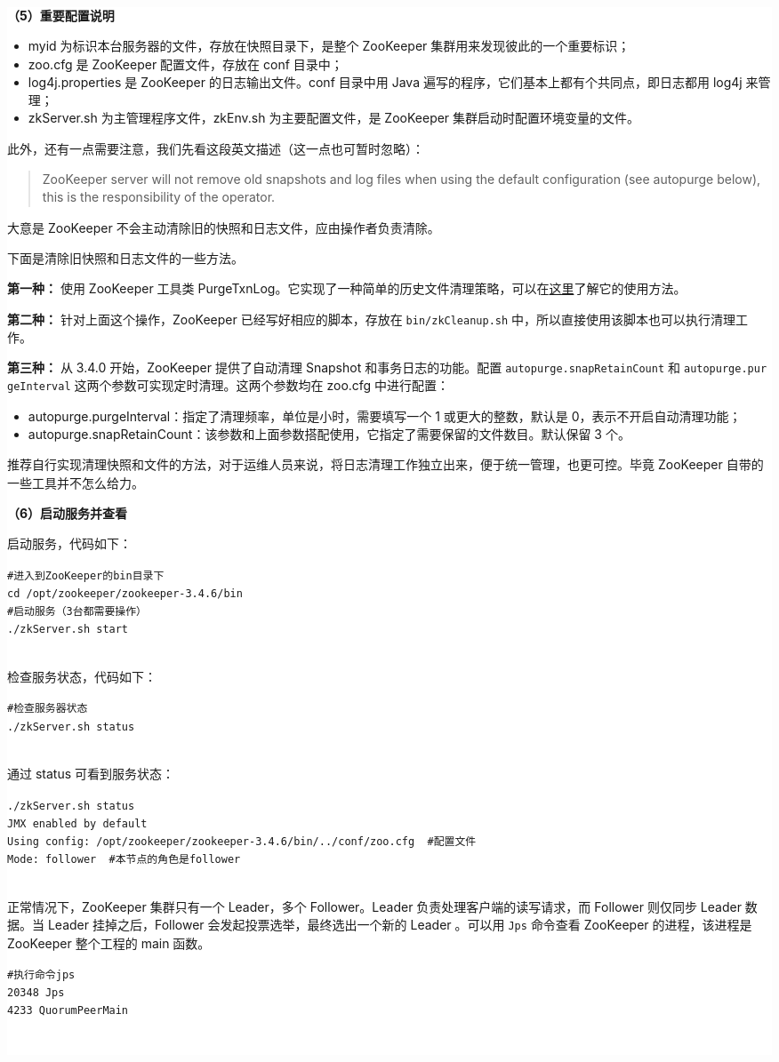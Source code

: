 </code></pre>
<p><strong>（5）重要配置说明</strong></p>
<ul>
<li>myid 为标识本台服务器的文件，存放在快照目录下，是整个 ZooKeeper 集群用来发现彼此的一个重要标识；</li>
<li>zoo.cfg 是 ZooKeeper 配置文件，存放在 conf 目录中；</li>
<li>log4j.properties 是 ZooKeeper 的日志输出文件。conf 目录中用 Java 遍写的程序，它们基本上都有个共同点，即日志都用 log4j 来管理；</li>
<li>zkServer.sh 为主管理程序文件，zkEnv.sh 为主要配置文件，是 ZooKeeper 集群启动时配置环境变量的文件。</li>
</ul>
<p>此外，还有一点需要注意，我们先看这段英文描述（这一点也可暂时忽略）：</p>
<blockquote>
<p>ZooKeeper server will not remove old snapshots and log files when using the default configuration (see autopurge below), this is the responsibility of the operator.</p>
</blockquote>
<p>大意是 ZooKeeper 不会主动清除旧的快照和日志文件，应由操作者负责清除。</p>
<p>下面是清除旧快照和日志文件的一些方法。</p>
<p><strong>第一种：</strong> 使用 ZooKeeper 工具类 PurgeTxnLog。它实现了一种简单的历史文件清理策略，可以在<a href="https://zookeeper.apache.org/doc/r3.4.6/zookeeperAdmin.html">这里</a>了解它的使用方法。</p>
<p><strong>第二种：</strong> 针对上面这个操作，ZooKeeper 已经写好相应的脚本，存放在 <code>bin/zkCleanup.sh</code> 中，所以直接使用该脚本也可以执行清理工作。</p>
<p><strong>第三种：</strong> 从 3.4.0 开始，ZooKeeper 提供了自动清理 Snapshot 和事务日志的功能。配置 <code>autopurge.snapRetainCount</code> 和 <code>autopurge.purgeInterval</code> 这两个参数可实现定时清理。这两个参数均在 zoo.cfg 中进行配置：</p>
<ul>
<li>autopurge.purgeInterval：指定了清理频率，单位是小时，需要填写一个 1 或更大的整数，默认是 0，表示不开启自动清理功能；</li>
<li>autopurge.snapRetainCount：该参数和上面参数搭配使用，它指定了需要保留的文件数目。默认保留 3 个。</li>
</ul>
<p>推荐自行实现清理快照和文件的方法，对于运维人员来说，将日志清理工作独立出来，便于统一管理，也更可控。毕竟 ZooKeeper 自带的一些工具并不怎么给力。</p>
<p><strong>（6）启动服务并查看</strong></p>
<p>启动服务，代码如下：</p>
<pre><code>#进入到ZooKeeper的bin目录下
cd /opt/zookeeper/zookeeper-3.4.6/bin
#启动服务（3台都需要操作）
./zkServer.sh start

</code></pre>
<p>检查服务状态，代码如下：</p>
<pre><code>#检查服务器状态
./zkServer.sh status

</code></pre>
<p>通过 status 可看到服务状态：</p>
<pre><code>./zkServer.sh status
JMX enabled by default
Using config: /opt/zookeeper/zookeeper-3.4.6/bin/../conf/zoo.cfg  #配置文件
Mode: follower  #本节点的角色是follower

</code></pre>
<p>正常情况下，ZooKeeper 集群只有一个 Leader，多个 Follower。Leader 负责处理客户端的读写请求，而 Follower 则仅同步 Leader 数据。当 Leader 挂掉之后，Follower 会发起投票选举，最终选出一个新的 Leader 。可以用 <code>Jps</code> 命令查看 ZooKeeper 的进程，该进程是 ZooKeeper 整个工程的 main 函数。</p>
<pre><code>#执行命令jps
20348 Jps
4233 QuorumPeerMain 
